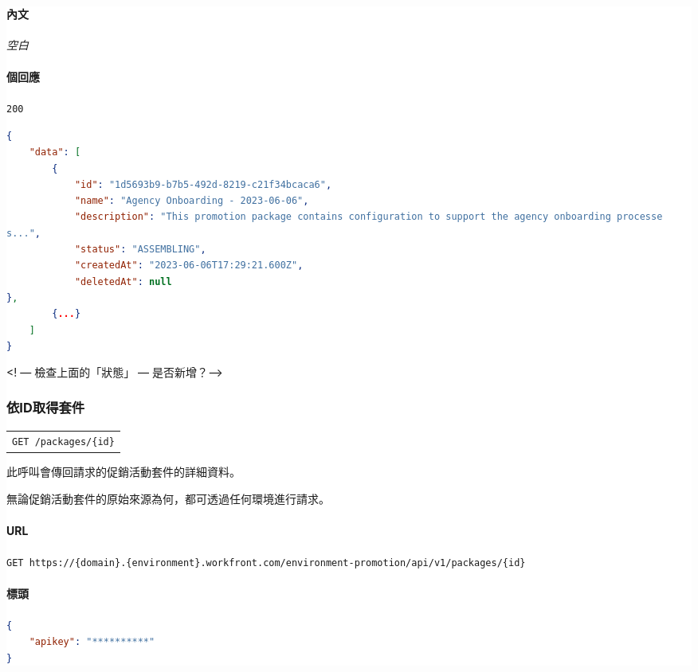 #### 內文

_空白_

#### 個回應

```
200
```

```json
{
    "data": [
        {
            "id": "1d5693b9-b7b5-492d-8219-c21f34bcaca6",
            "name": "Agency Onboarding - 2023-06-06",
            "description": "This promotion package contains configuration to support the agency onboarding processes...",
            "status": "ASSEMBLING",
            "createdAt": "2023-06-06T17:29:21.600Z",
            "deletedAt": null
},
        {...}
    ]
}
```

&lt;! — 檢查上面的「狀態」 — 是否新增？—>

### 依ID取得套件

<table style="table-layout:auto"> 
 <col> 
 <tbody> 
  <tr> 
   <td><code>GET /packages/{id}</code></td> 
  </tr> 
  </tbody> 
</table>

此呼叫會傳回請求的促銷活動套件的詳細資料。

無論促銷活動套件的原始來源為何，都可透過任何環境進行請求。

#### URL

```
GET https://{domain}.{environment}.workfront.com/environment-promotion/api/v1/packages/{id}
```

#### 標頭

```json
{
    "apikey": "**********"
}
```

